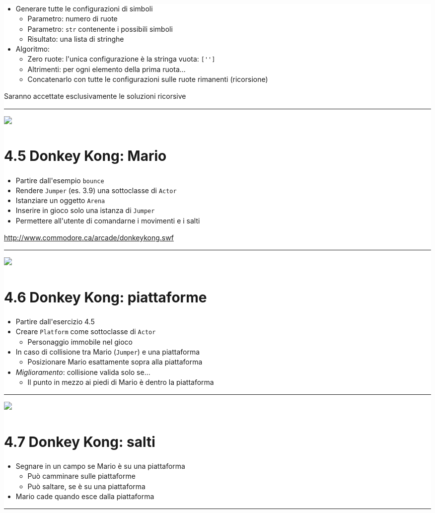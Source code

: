 - Generare tutte le configurazioni di simboli
    - Parametro: numero di ruote
    - Parametro: `str` contenente i possibili simboli
    - Risultato: una lista di stringhe
- Algoritmo:
    - Zero ruote: l'unica configurazione è la stringa vuota: `['']`
    - Altrimenti: per ogni elemento della prima ruota...
    - Concatenarlo con tutte le configurazioni sulle ruote rimanenti (ricorsione)

>

Saranno accettate esclusivamente le soluzioni ricorsive

---

![](https://fondinfo.github.io/images/misc/donkey-kong.png)
# 4.5 Donkey Kong: Mario

- Partire dall'esempio `bounce`
- Rendere `Jumper` (es. 3.9) una sottoclasse di `Actor`
- Istanziare un oggetto `Arena`
- Inserire in gioco solo una istanza di `Jumper`
- Permettere all'utente di comandarne i movimenti e i salti

>

<http://www.commodore.ca/arcade/donkeykong.swf>

---

![](https://fondinfo.github.io/images/misc/donkey-kong.png)
# 4.6 Donkey Kong: piattaforme

- Partire dall'esercizio 4.5
- Creare `Platform` come sottoclasse di `Actor`
    - Personaggio immobile nel gioco
- In caso di collisione tra Mario (`Jumper`) e una piattaforma
    - Posizionare Mario esattamente sopra alla piattaforma
- *Miglioramento*: collisione valida solo se...
    - Il punto in mezzo ai piedi di Mario è dentro la piattaforma

---

![](https://fondinfo.github.io/images/misc/donkey-kong.png)
# 4.7 Donkey Kong: salti

- Segnare in un campo se Mario è su una piattaforma
    - Può camminare sulle piattaforme
    - Può saltare, se è su una piattaforma
- Mario cade quando esce dalla piattaforma

---